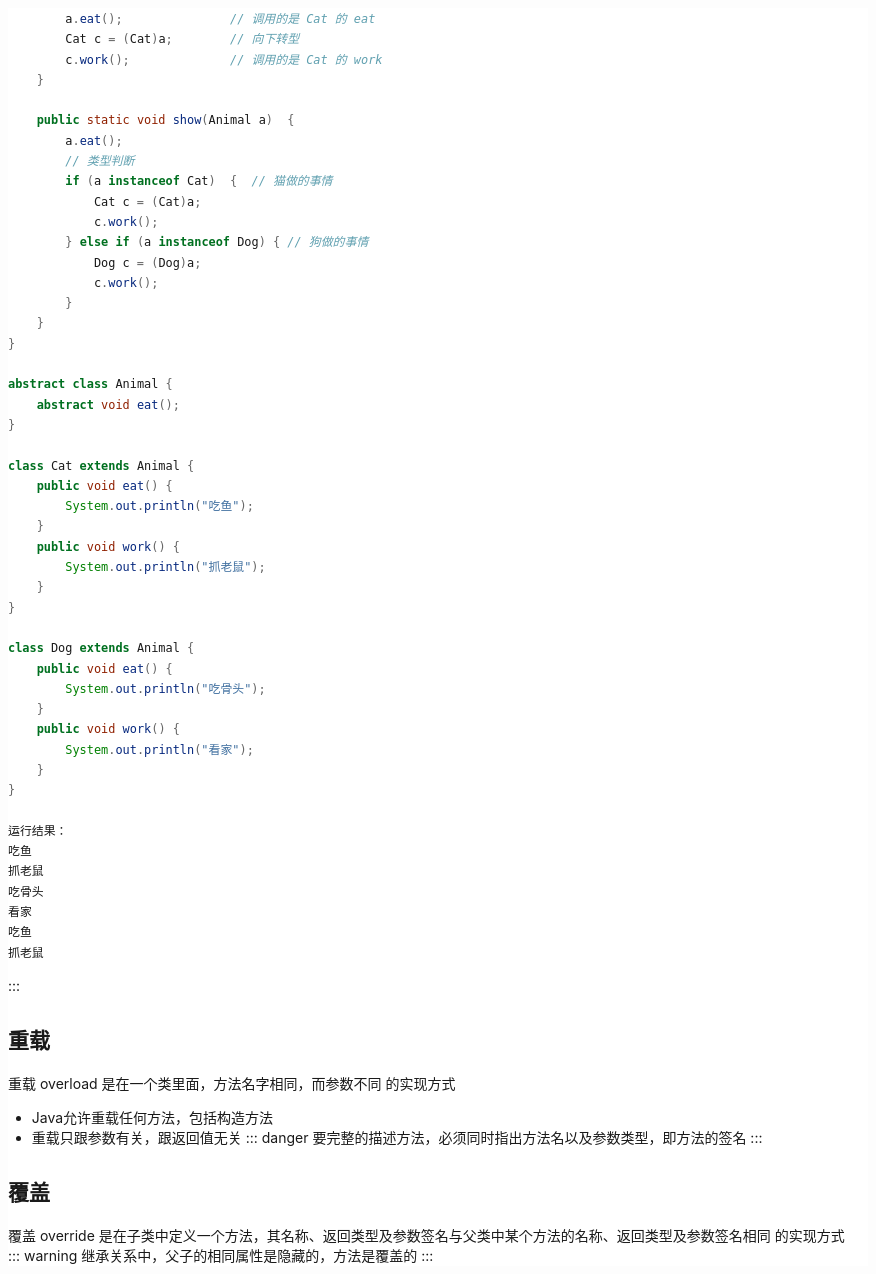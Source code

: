 ``` java
        a.eat();               // 调用的是 Cat 的 eat
        Cat c = (Cat)a;        // 向下转型
        c.work();              // 调用的是 Cat 的 work
    }

    public static void show(Animal a)  {
        a.eat();
        // 类型判断
        if (a instanceof Cat)  {  // 猫做的事情
            Cat c = (Cat)a;
            c.work();
        } else if (a instanceof Dog) { // 狗做的事情
            Dog c = (Dog)a;
            c.work();
        }
    }
}

abstract class Animal {
    abstract void eat();
}

class Cat extends Animal {
    public void eat() {
        System.out.println("吃鱼");
    }
    public void work() {
        System.out.println("抓老鼠");
    }
}

class Dog extends Animal {
    public void eat() {
        System.out.println("吃骨头");
    }
    public void work() {
        System.out.println("看家");
    }
}

运行结果：
吃鱼
抓老鼠
吃骨头
看家
吃鱼
抓老鼠
```
:::
## 重载
重载 overload 是在一个类里面，方法名字相同，而参数不同 的实现方式 <br>
* Java允许重载任何方法，包括构造方法
* 重载只跟参数有关，跟返回值无关
::: danger
要完整的描述方法，必须同时指出方法名以及参数类型，即方法的签名
:::
## 覆盖
覆盖 override 是在子类中定义一个方法，其名称、返回类型及参数签名与父类中某个方法的名称、返回类型及参数签名相同 的实现方式<br>
::: warning
继承关系中，父子的相同属性是隐藏的，方法是覆盖的
:::